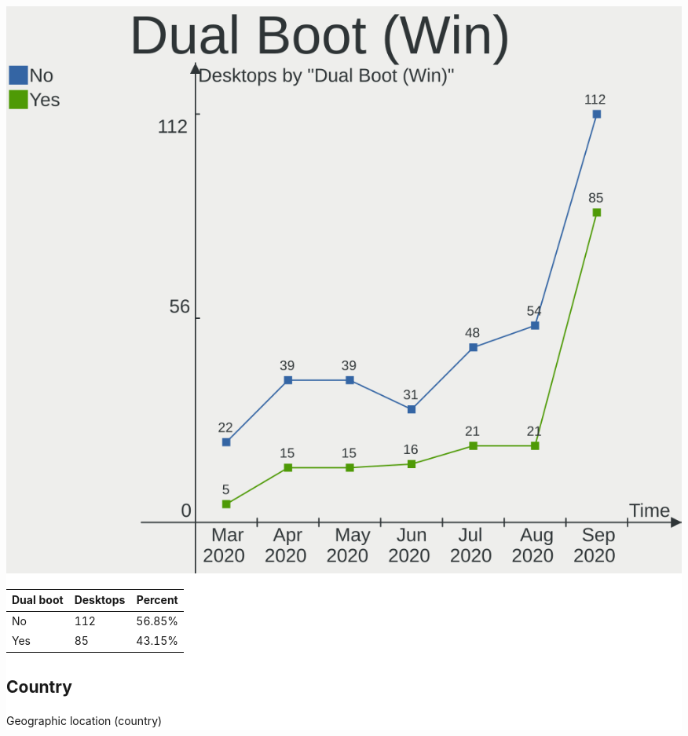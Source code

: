 ![Dual Boot (Win)](./images/line_chart/os_dual_boot_win.svg)

| Dual boot | Desktops | Percent |
|-----------|----------|---------|
| No        | 112      | 56.85%  |
| Yes       | 85       | 43.15%  |

Country
-------

Geographic location (country)
